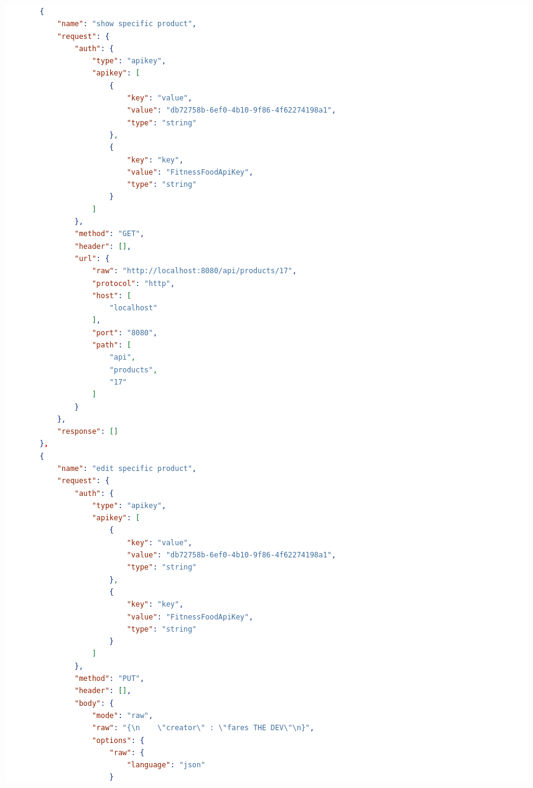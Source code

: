 ```JSON
		{
			"name": "show specific product",
			"request": {
				"auth": {
					"type": "apikey",
					"apikey": [
						{
							"key": "value",
							"value": "db72758b-6ef0-4b10-9f86-4f62274198a1",
							"type": "string"
						},
						{
							"key": "key",
							"value": "FitnessFoodApiKey",
							"type": "string"
						}
					]
				},
				"method": "GET",
				"header": [],
				"url": {
					"raw": "http://localhost:8080/api/products/17",
					"protocol": "http",
					"host": [
						"localhost"
					],
					"port": "8080",
					"path": [
						"api",
						"products",
						"17"
					]
				}
			},
			"response": []
		},
		{
			"name": "edit specific product",
			"request": {
				"auth": {
					"type": "apikey",
					"apikey": [
						{
							"key": "value",
							"value": "db72758b-6ef0-4b10-9f86-4f62274198a1",
							"type": "string"
						},
						{
							"key": "key",
							"value": "FitnessFoodApiKey",
							"type": "string"
						}
					]
				},
				"method": "PUT",
				"header": [],
				"body": {
					"mode": "raw",
					"raw": "{\n    \"creator\" : \"fares THE DEV\"\n}",
					"options": {
						"raw": {
							"language": "json"
						}
```
